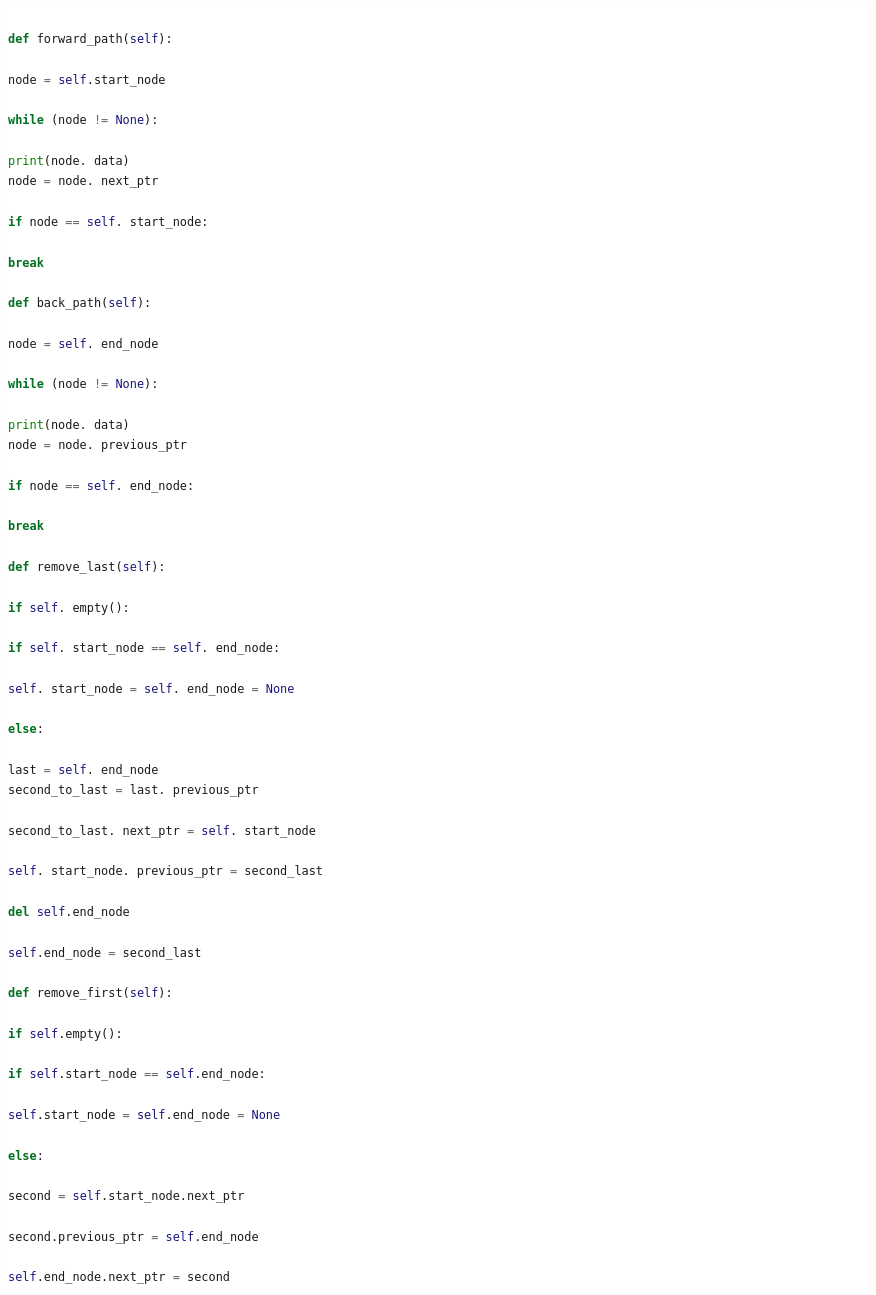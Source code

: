 ```python

def forward_path(self):

node = self.start_node

while (node ​​!= None):

print(node. data)
node = node. next_ptr

if node == self. start_node:

break

def back_path(self):

node = self. end_node

while (node ​​!= None):

print(node. data)
node = node. previous_ptr

if node == self. end_node:

break

def remove_last(self):

if self. empty():

if self. start_node == self. end_node:

self. start_node = self. end_node = None

else:

last = self. end_node
second_to_last = last. previous_ptr

second_to_last. next_ptr = self. start_node

self. start_node. previous_ptr = second_last

del self.end_node

self.end_node = second_last

def remove_first(self):

if self.empty():

if self.start_node == self.end_node:

self.start_node = self.end_node = None

else:

second = self.start_node.next_ptr

second.previous_ptr = self.end_node

self.end_node.next_ptr = second
```